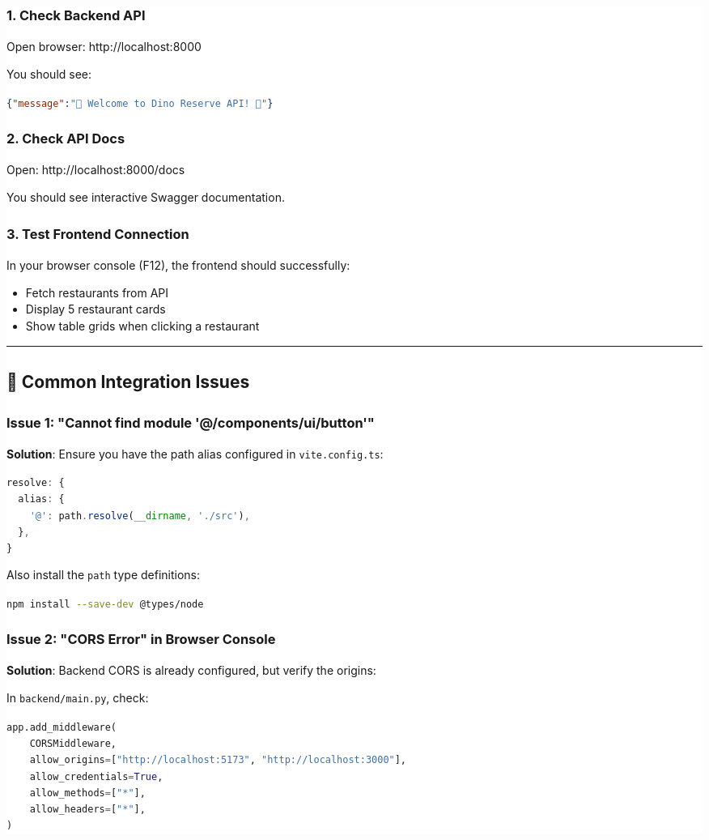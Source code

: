 ### 1. Check Backend API
Open browser: http://localhost:8000

You should see:
```json
{"message":"🦕 Welcome to Dino Reserve API! 🦖"}
```

### 2. Check API Docs
Open: http://localhost:8000/docs

You should see interactive Swagger documentation.

### 3. Test Frontend Connection

In your browser console (F12), the frontend should successfully:
- Fetch restaurants from API
- Display 5 restaurant cards
- Show table grids when clicking a restaurant

---

## 🐛 Common Integration Issues

### Issue 1: "Cannot find module '@/components/ui/button'"

**Solution**: Ensure you have the path alias configured in `vite.config.ts`:

```typescript
resolve: {
  alias: {
    '@': path.resolve(__dirname, './src'),
  },
}
```

Also install the `path` type definitions:
```bash
npm install --save-dev @types/node
```

### Issue 2: "CORS Error" in Browser Console

**Solution**: Backend CORS is already configured, but verify the origins:

In `backend/main.py`, check:
```python
app.add_middleware(
    CORSMiddleware,
    allow_origins=["http://localhost:5173", "http://localhost:3000"],
    allow_credentials=True,
    allow_methods=["*"],
    allow_headers=["*"],
)
```
